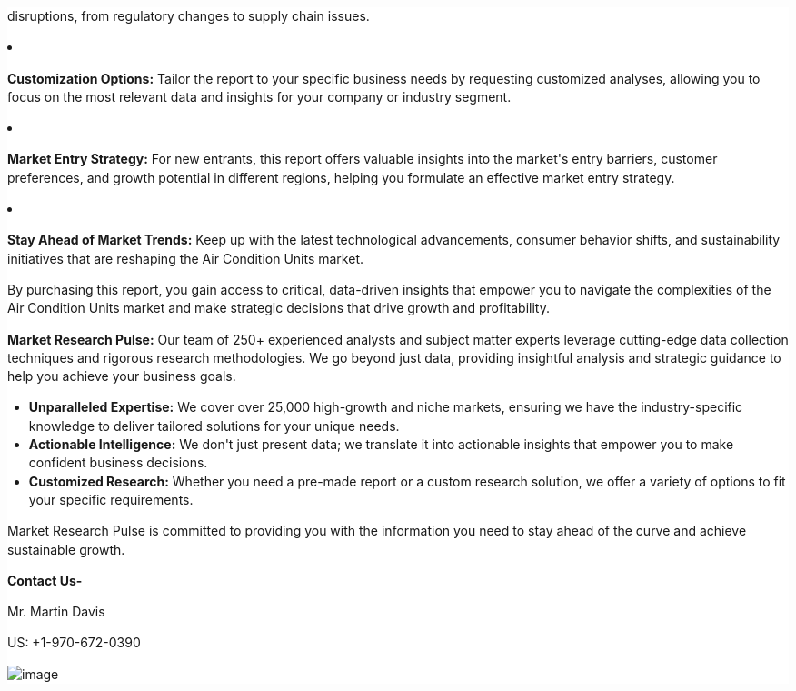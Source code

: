 disruptions, from regulatory changes to supply chain issues.</p></li><li><p><strong>Customization Options:</strong> Tailor the report to your specific business needs by requesting customized analyses, allowing you to focus on the most relevant data and insights for your company or industry segment.</p></li><li><p><strong>Market Entry Strategy:</strong> For new entrants, this report offers valuable insights into the market's entry barriers, customer preferences, and growth potential in different regions, helping you formulate an effective market entry strategy.</p></li><li><p><strong>Stay Ahead of Market Trends:</strong> Keep up with the latest technological advancements, consumer behavior shifts, and sustainability initiatives that are reshaping the Air Condition Units market.</p></li></ol><p>By purchasing this report, you gain access to critical, data-driven insights that empower you to navigate the complexities of the Air Condition Units market and make strategic decisions that drive growth and profitability.</p><p><strong>Market Research Pulse:</strong>&nbsp;Our team of 250+ experienced analysts and subject matter experts leverage cutting-edge data collection techniques and rigorous research methodologies. We go beyond just data, providing insightful analysis and strategic guidance to help you achieve your business goals.</p><ul><li><strong>Unparalleled Expertise:</strong>&nbsp;We cover over 25,000 high-growth and niche markets, ensuring we have the industry-specific knowledge to deliver tailored solutions for your unique needs.</li><li><strong>Actionable Intelligence:</strong>&nbsp;We don't just present data; we translate it into actionable insights that empower you to make confident business decisions.</li><li><strong>Customized Research:</strong>&nbsp;Whether you need a pre-made report or a custom research solution, we offer a variety of options to fit your specific requirements.</li></ul><p>Market Research Pulse is committed to providing you with the information you need to stay ahead of the curve and achieve sustainable growth.</p><p><strong>Contact Us-</strong></p><p>Mr. Martin Davis</p><p>US: +1-970-672-0390</p>
![image](https://github.com/user-attachments/assets/46efdf67-9db0-4325-a00a-92ab62e0a684)
